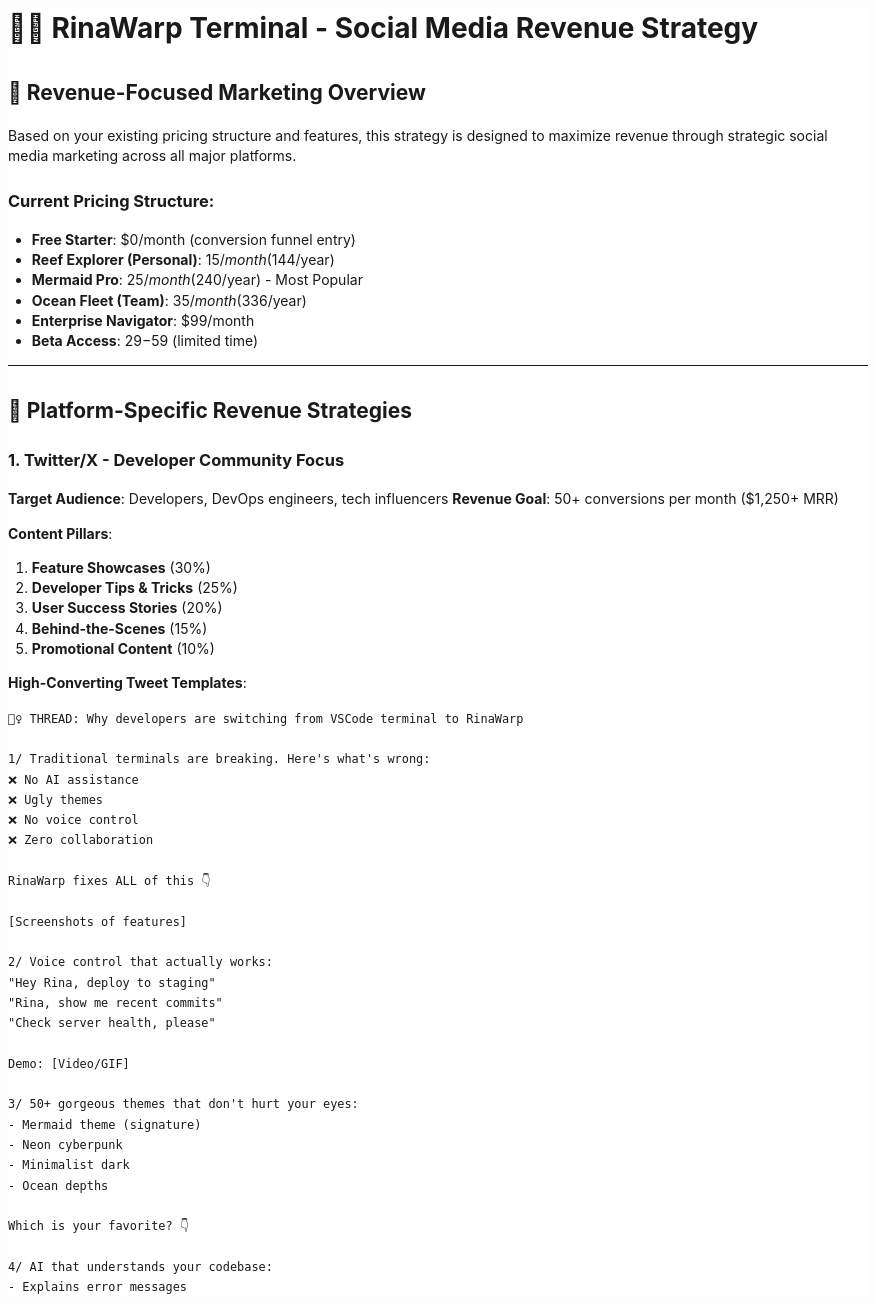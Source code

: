 # 🧜‍♀️ RinaWarp Terminal - Social Media Revenue Strategy

## 🎯 Revenue-Focused Marketing Overview

Based on your existing pricing structure and features, this strategy is designed to maximize revenue through strategic social media marketing across all major platforms.

### Current Pricing Structure:
- **Free Starter**: $0/month (conversion funnel entry)
- **Reef Explorer (Personal)**: $15/month ($144/year)
- **Mermaid Pro**: $25/month ($240/year) - Most Popular
- **Ocean Fleet (Team)**: $35/month ($336/year)
- **Enterprise Navigator**: $99/month
- **Beta Access**: $29-$59 (limited time)

---

## 🚀 Platform-Specific Revenue Strategies

### 1. Twitter/X - Developer Community Focus

**Target Audience**: Developers, DevOps engineers, tech influencers
**Revenue Goal**: 50+ conversions per month ($1,250+ MRR)

**Content Pillars**:
1. **Feature Showcases** (30%)
2. **Developer Tips & Tricks** (25%)
3. **User Success Stories** (20%)
4. **Behind-the-Scenes** (15%)
5. **Promotional Content** (10%)

**High-Converting Tweet Templates**:

```
🧜‍♀️ THREAD: Why developers are switching from VSCode terminal to RinaWarp

1/ Traditional terminals are breaking. Here's what's wrong:
❌ No AI assistance
❌ Ugly themes
❌ No voice control
❌ Zero collaboration

RinaWarp fixes ALL of this 👇

[Screenshots of features]

2/ Voice control that actually works:
"Hey Rina, deploy to staging"
"Rina, show me recent commits"
"Check server health, please"

Demo: [Video/GIF]

3/ 50+ gorgeous themes that don't hurt your eyes:
- Mermaid theme (signature)
- Neon cyberpunk
- Minimalist dark
- Ocean depths

Which is your favorite? 👇

4/ AI that understands your codebase:
- Explains error messages
```